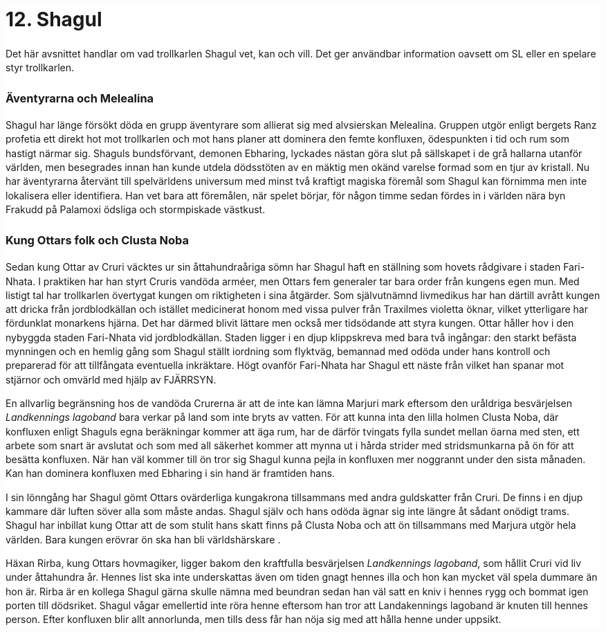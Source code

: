 <title>Shagul - Den femte konfluxen</title>

# 12. Shagul

Det här avsnittet handlar om vad trollkarlen Shagul vet, kan och vill. Det ger användbar information oavsett om SL eller en spelare styr trollkarlen.

### Äventyrarna och Melealina

Shagul har länge försökt döda en grupp äventyrare som allierat sig med alvsierskan Melealina. Gruppen utgör enligt bergets Ranz profetia ett direkt hot mot trollkarlen och mot hans planer att dominera den femte konfluxen, ödespunkten i tid och rum som hastigt närmar sig. Shaguls bundsförvant, demonen Ebharing, lyckades nästan göra slut på sällskapet i de grå hallarna utanför världen, men besegrades innan han kunde utdela dödsstöten av en mäktig men okänd varelse formad som en tjur av kristall. Nu har äventyrarna återvänt till spelvärldens universum med minst två kraftigt magiska föremål som Shagul kan förnimma men inte lokalisera eller identifiera. Han vet bara att föremålen, när spelet börjar, för någon timme sedan fördes in i världen nära byn Frakudd på Palamoxi ödsliga och stormpiskade västkust.

### Kung Ottars folk och Clusta Noba

Sedan kung Ottar av Cruri väcktes ur sin åttahundraåriga sömn har Shagul haft en ställning som hovets rådgivare i staden Fari-Nhata. I praktiken har han styrt Cruris vandöda arméer, men Ottars fem generaler tar bara order från kungens egen mun. Med listigt tal har trollkarlen övertygat kungen om riktigheten i sina åtgärder. Som självutnämnd livmedikus har han därtill avrått kungen att dricka från jordblodkällan och istället medicinerat honom med vissa pulver från Traxilmes violetta öknar, vilket ytterligare har fördunklat monarkens hjärna. Det har därmed blivit lättare men också mer tidsödande att styra kungen. Ottar håller hov i den nybyggda staden Fari-Nhata vid jordblodkällan. Staden ligger i en djup klippskreva med bara två ingångar: den starkt befästa mynningen och en hemlig gång som Shagul ställt iordning som flyktväg, bemannad med odöda under hans kontroll och preparerad för att tillfångata eventuella inkräktare. Högt ovanför Fari-Nhata har Shagul ett näste från vilket han spanar mot stjärnor och omvärld med hjälp av FJÄRRSYN.

En allvarlig begränsning hos de vandöda Crurerna är att de inte kan lämna Marjuri mark eftersom den uråldriga besvärjelsen *Landkennings lagoband* bara verkar på land som inte bryts av vatten. För att kunna inta den lilla holmen Clusta Noba, där konfluxen enligt Shaguls egna beräkningar kommer att äga rum, har de därför tvingats fylla sundet mellan öarna med sten, ett arbete som snart är avslutat och som med all säkerhet kommer att mynna ut i hårda strider med stridsmunkarna på ön för att besätta konfluxen. När han väl kommer till ön tror sig Shagul kunna pejla in konfluxen mer noggrannt under den sista månaden. Kan han dominera konfluxen med Ebharing i sin hand är framtiden hans.

I sin lönngång har Shagul gömt Ottars ovärderliga kungakrona tillsammans med andra guldskatter från Cruri. De finns i en djup kammare där luften söver alla som måste andas. Shagul själv och hans odöda ägnar sig inte längre åt sådant onödigt trams. Shagul har inbillat kung Ottar att de som stulit hans skatt finns på Clusta Noba och att ön tillsammans med Marjura utgör hela världen. Bara kungen erövrar ön ska han bli världshärskare .

Häxan Rirba, kung Ottars hovmagiker, ligger bakom den kraftfulla besvärjelsen *Landkennings lagoband*, som hållit Cruri vid liv under åttahundra år. Hennes list ska inte underskattas även om tiden gnagt hennes illa och hon kan mycket väl spela dummare än hon är. Rirba är en kollega Shagul gärna skulle nämna med beundran sedan han väl satt en kniv i hennes rygg och bommat igen porten till dödsriket. Shagul vågar emellertid inte röra henne eftersom han tror att Landakennings lagoband är knuten till hennes person. Efter konfluxen blir allt annorlunda, men tills dess får han nöja sig med att hålla henne under uppsikt.
